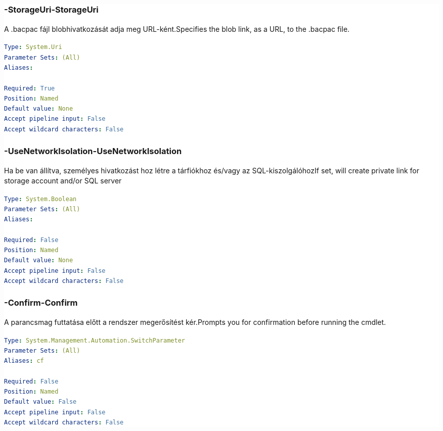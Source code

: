 ### <span data-ttu-id="359f4-151">-StorageUri</span><span class="sxs-lookup"><span data-stu-id="359f4-151">-StorageUri</span></span>
<span data-ttu-id="359f4-152">A .bacpac fájl blobhivatkozását adja meg URL-ként.</span><span class="sxs-lookup"><span data-stu-id="359f4-152">Specifies the blob link, as a URL, to the .bacpac file.</span></span>

```yaml
Type: System.Uri
Parameter Sets: (All)
Aliases:

Required: True
Position: Named
Default value: None
Accept pipeline input: False
Accept wildcard characters: False
```

### <span data-ttu-id="359f4-153">-UseNetworkIsolation</span><span class="sxs-lookup"><span data-stu-id="359f4-153">-UseNetworkIsolation</span></span>
<span data-ttu-id="359f4-154">Ha be van állítva, személyes hivatkozást hoz létre a tárfiókhoz és/vagy az SQL-kiszolgálóhoz</span><span class="sxs-lookup"><span data-stu-id="359f4-154">If set, will create private link for storage account and/or SQL server</span></span>

```yaml
Type: System.Boolean
Parameter Sets: (All)
Aliases:

Required: False
Position: Named
Default value: None
Accept pipeline input: False
Accept wildcard characters: False
```

### <span data-ttu-id="359f4-155">-Confirm</span><span class="sxs-lookup"><span data-stu-id="359f4-155">-Confirm</span></span>
<span data-ttu-id="359f4-156">A parancsmag futtatása előtt a rendszer megerősítést kér.</span><span class="sxs-lookup"><span data-stu-id="359f4-156">Prompts you for confirmation before running the cmdlet.</span></span>

```yaml
Type: System.Management.Automation.SwitchParameter
Parameter Sets: (All)
Aliases: cf

Required: False
Position: Named
Default value: False
Accept pipeline input: False
Accept wildcard characters: False
```

